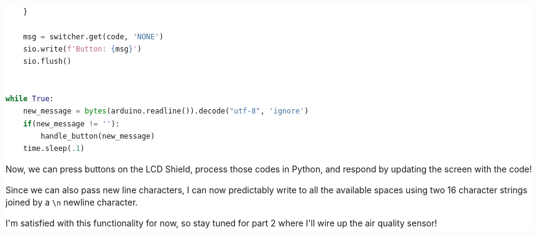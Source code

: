 ```py
    }

    msg = switcher.get(code, 'NONE')
    sio.write(f'Button: {msg}')
    sio.flush()


while True:
    new_message = bytes(arduino.readline()).decode("utf-8", 'ignore')
    if(new_message != ''):
        handle_button(new_message)
    time.sleep(.1)

```

Now, we can press buttons on the LCD Shield, process those codes in Python, and respond by updating the screen with the code!

Since we can also pass new line characters, I can now predictably write to all the available spaces using two 16 character strings joined by a `\n` newline character.

I'm satisfied with this functionality for now, so stay tuned for part 2 where I'll wire up the air quality sensor!
